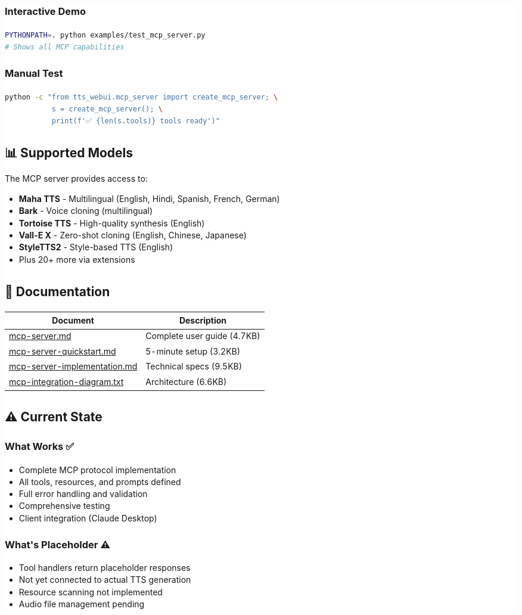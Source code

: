 ### Interactive Demo
```bash
PYTHONPATH=. python examples/test_mcp_server.py
# Shows all MCP capabilities
```

### Manual Test
```bash
python -c "from tts_webui.mcp_server import create_mcp_server; \
           s = create_mcp_server(); \
           print(f'✅ {len(s.tools)} tools ready')"
```

## 📊 Supported Models

The MCP server provides access to:
- **Maha TTS** - Multilingual (English, Hindi, Spanish, French, German)
- **Bark** - Voice cloning (multilingual)
- **Tortoise TTS** - High-quality synthesis (English)
- **Vall-E X** - Zero-shot cloning (English, Chinese, Japanese)
- **StyleTTS2** - Style-based TTS (English)
- Plus 20+ more via extensions

## 📖 Documentation

| Document | Description |
|----------|-------------|
| [mcp-server.md](documentation/mcp-server.md) | Complete user guide (4.7KB) |
| [mcp-server-quickstart.md](documentation/mcp-server-quickstart.md) | 5-minute setup (3.2KB) |
| [mcp-server-implementation.md](documentation/mcp-server-implementation.md) | Technical specs (9.5KB) |
| [mcp-integration-diagram.txt](documentation/mcp-integration-diagram.txt) | Architecture (6.6KB) |

## ⚠️ Current State

### What Works ✅
- Complete MCP protocol implementation
- All tools, resources, and prompts defined
- Full error handling and validation
- Comprehensive testing
- Client integration (Claude Desktop)

### What's Placeholder ⚠️
- Tool handlers return placeholder responses
- Not yet connected to actual TTS generation
- Resource scanning not implemented
- Audio file management pending
